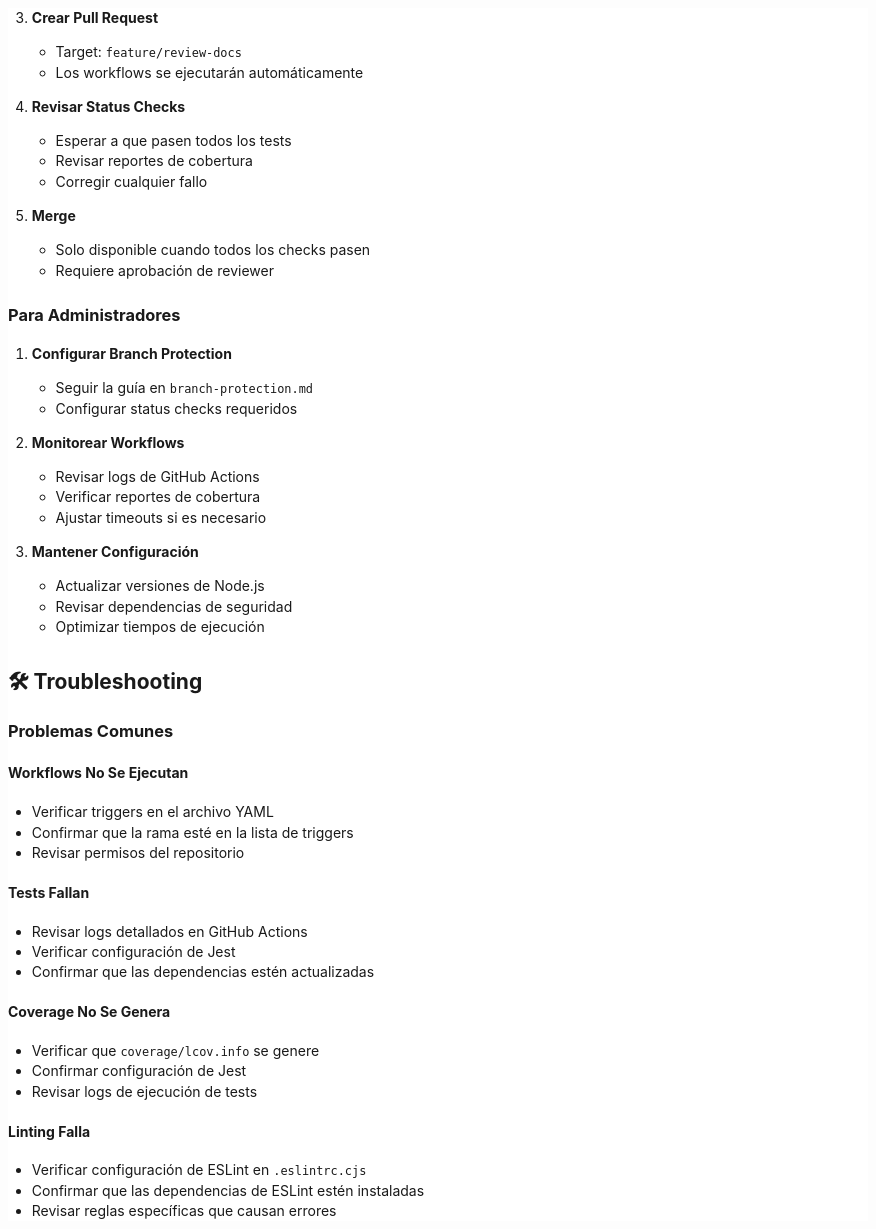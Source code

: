 3. **Crear Pull Request**
   - Target: `feature/review-docs`
   - Los workflows se ejecutarán automáticamente

4. **Revisar Status Checks**
   - Esperar a que pasen todos los tests
   - Revisar reportes de cobertura
   - Corregir cualquier fallo

5. **Merge**
   - Solo disponible cuando todos los checks pasen
   - Requiere aprobación de reviewer

### Para Administradores

1. **Configurar Branch Protection**
   - Seguir la guía en `branch-protection.md`
   - Configurar status checks requeridos

2. **Monitorear Workflows**
   - Revisar logs de GitHub Actions
   - Verificar reportes de cobertura
   - Ajustar timeouts si es necesario

3. **Mantener Configuración**
   - Actualizar versiones de Node.js
   - Revisar dependencias de seguridad
   - Optimizar tiempos de ejecución

## 🛠️ Troubleshooting

### Problemas Comunes

#### Workflows No Se Ejecutan
- Verificar triggers en el archivo YAML
- Confirmar que la rama esté en la lista de triggers
- Revisar permisos del repositorio

#### Tests Fallan
- Revisar logs detallados en GitHub Actions
- Verificar configuración de Jest
- Confirmar que las dependencias estén actualizadas

#### Coverage No Se Genera
- Verificar que `coverage/lcov.info` se genere
- Confirmar configuración de Jest
- Revisar logs de ejecución de tests

#### Linting Falla
- Verificar configuración de ESLint en `.eslintrc.cjs`
- Confirmar que las dependencias de ESLint estén instaladas
- Revisar reglas específicas que causan errores
